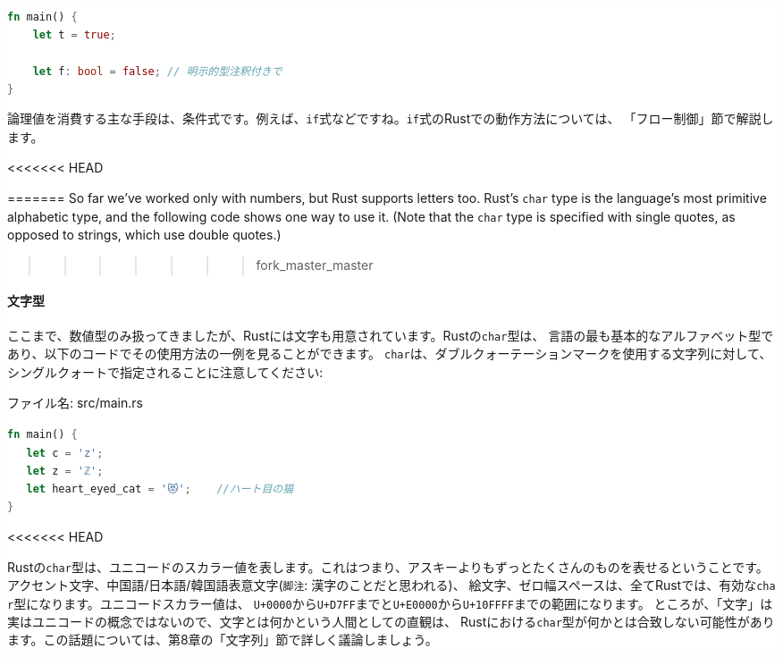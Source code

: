 





```rust
fn main() {
    let t = true;

    let f: bool = false; // 明示的型注釈付きで
}
```





論理値を消費する主な手段は、条件式です。例えば、`if`式などですね。`if`式のRustでの動作方法については、
「フロー制御」節で解説します。

<<<<<<< HEAD

=======
So far we’ve worked only with numbers, but Rust supports letters too. Rust’s
`char` type is the language’s most primitive alphabetic type, and the following
code shows one way to use it. (Note that the `char` type is specified with
single quotes, as opposed to strings, which use double quotes.)
>>>>>>> fork_master_master

#### 文字型






ここまで、数値型のみ扱ってきましたが、Rustには文字も用意されています。Rustの`char`型は、
言語の最も基本的なアルファベット型であり、以下のコードでその使用方法の一例を見ることができます。
`char`は、ダブルクォーテーションマークを使用する文字列に対して、シングルクォートで指定されることに注意してください:



<span class="filename">ファイル名: src/main.rs</span>

```rust
fn main() {
   let c = 'z';
   let z = 'ℤ';
   let heart_eyed_cat = '😻';    //ハート目の猫
}
```

<<<<<<< HEAD









Rustの`char`型は、ユニコードのスカラー値を表します。これはつまり、アスキーよりもずっとたくさんのものを表せるということです。
アクセント文字、中国語/日本語/韓国語表意文字(`脚注`: 漢字のことだと思われる)、
絵文字、ゼロ幅スペースは、全てRustでは、有効な`char`型になります。ユニコードスカラー値は、
`U+0000`から`U+D7FF`までと`U+E0000`から`U+10FFFF`までの範囲になります。
ところが、「文字」は実はユニコードの概念ではないので、文字とは何かという人間としての直観は、
Rustにおける`char`型が何かとは合致しない可能性があります。この話題については、第8章の「文字列」節で詳しく議論しましょう。
